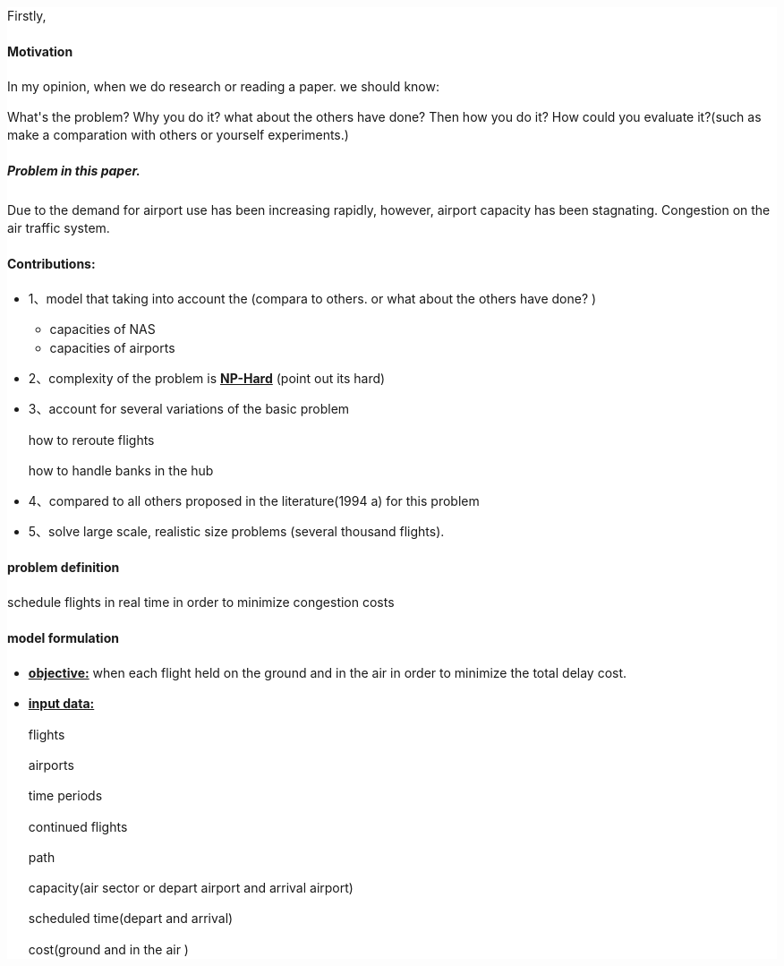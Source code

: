 Firstly,



#### Motivation

In my opinion, when we do research or reading a paper. we should know:

What's the problem? Why you do it? what about the others have done? Then how you do it? How could you evaluate it?(such as make a comparation with others or yourself experiments.)

##### **Problem in this paper.**

Due to the demand for airport use has been increasing rapidly, however, airport capacity has been stagnating. Congestion on the air traffic system.



#### Contributions:

- 1、model that taking into account the (compara to others. or what about the others have done? )

  - capacities of NAS
  - capacities of airports

- 2、complexity of the problem is <u>**NP-Hard**</u> (point out its hard)

- 3、account for several variations of the basic problem

  how to reroute flights  

  how to handle banks in the hub

- 4、compared to all others proposed in the literature(1994 a) for this problem

- 5、solve large scale, realistic size problems (several thousand flights).

#### problem definition

schedule flights in real time in order to minimize congestion costs

#### model formulation

- **<u>objective:</u>**  when each flight held on the ground and in the air in order to minimize the total delay cost.


- **<u>input data:</u>**

  flights

  airports

  time periods

  continued flights

  path

  capacity(air sector or depart airport and arrival airport)

  scheduled time(depart and arrival)

  cost(ground and in the air )
